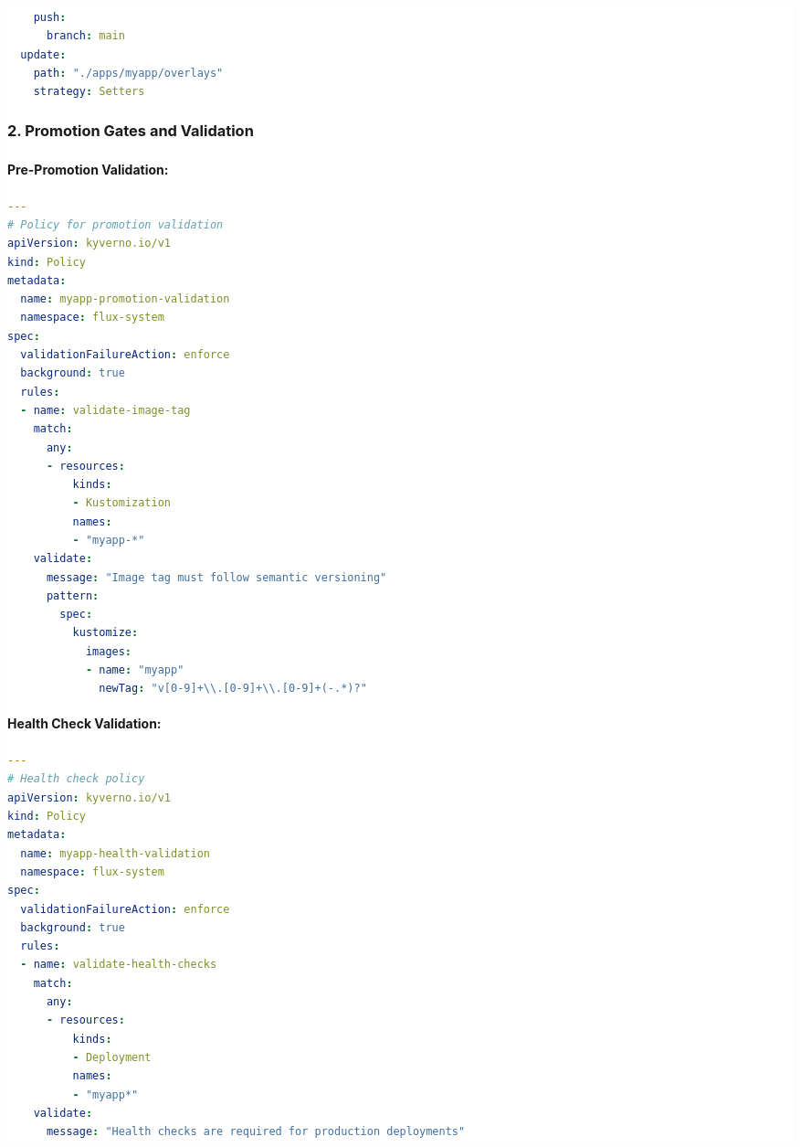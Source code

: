 ```yaml
    push:
      branch: main
  update:
    path: "./apps/myapp/overlays"
    strategy: Setters
```

### 2. Promotion Gates and Validation

#### Pre-Promotion Validation:
```yaml
---
# Policy for promotion validation
apiVersion: kyverno.io/v1
kind: Policy
metadata:
  name: myapp-promotion-validation
  namespace: flux-system
spec:
  validationFailureAction: enforce
  background: true
  rules:
  - name: validate-image-tag
    match:
      any:
      - resources:
          kinds:
          - Kustomization
          names:
          - "myapp-*"
    validate:
      message: "Image tag must follow semantic versioning"
      pattern:
        spec:
          kustomize:
            images:
            - name: "myapp"
              newTag: "v[0-9]+\\.[0-9]+\\.[0-9]+(-.*)?"
```

#### Health Check Validation:
```yaml
---
# Health check policy
apiVersion: kyverno.io/v1
kind: Policy
metadata:
  name: myapp-health-validation
  namespace: flux-system
spec:
  validationFailureAction: enforce
  background: true
  rules:
  - name: validate-health-checks
    match:
      any:
      - resources:
          kinds:
          - Deployment
          names:
          - "myapp*"
    validate:
      message: "Health checks are required for production deployments"
```